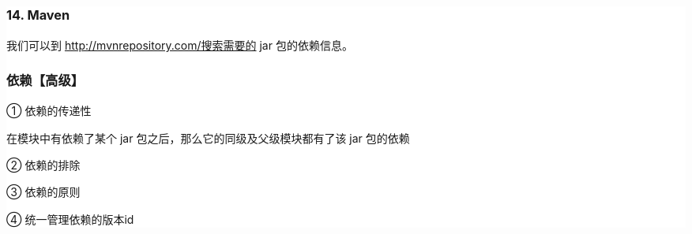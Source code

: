 ### 14\. Maven 

我们可以到 http://mvnrepository.com/搜索需要的 jar 包的依赖信息。

###  依赖【高级】

① 依赖的传递性

在模块中有依赖了某个 jar 包之后，那么它的同级及父级模块都有了该 jar 包的依赖

② 依赖的排除

③ 依赖的原则

④ 统一管理依赖的版本id